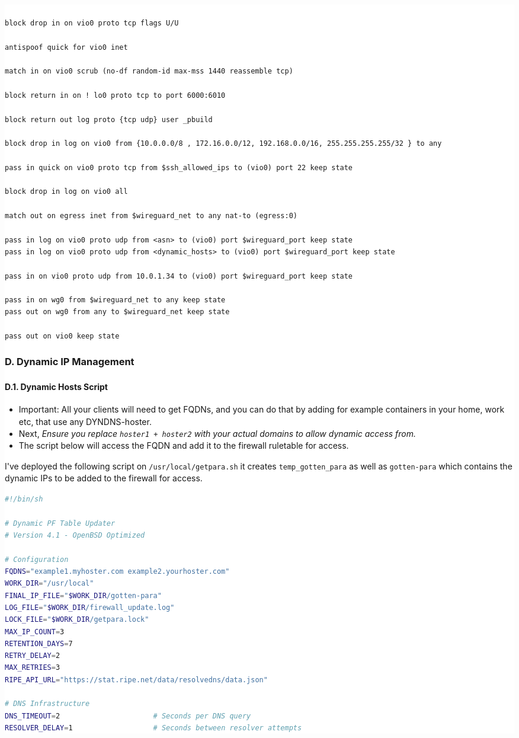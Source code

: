 ```

block drop in on vio0 proto tcp flags U/U

antispoof quick for vio0 inet

match in on vio0 scrub (no-df random-id max-mss 1440 reassemble tcp)

block return in on ! lo0 proto tcp to port 6000:6010

block return out log proto {tcp udp} user _pbuild

block drop in log on vio0 from {10.0.0.0/8 , 172.16.0.0/12, 192.168.0.0/16, 255.255.255.255/32 } to any

pass in quick on vio0 proto tcp from $ssh_allowed_ips to (vio0) port 22 keep state

block drop in log on vio0 all

match out on egress inet from $wireguard_net to any nat-to (egress:0)

pass in log on vio0 proto udp from <asn> to (vio0) port $wireguard_port keep state
pass in log on vio0 proto udp from <dynamic_hosts> to (vio0) port $wireguard_port keep state

pass in on vio0 proto udp from 10.0.1.34 to (vio0) port $wireguard_port keep state

pass in on wg0 from $wireguard_net to any keep state
pass out on wg0 from any to $wireguard_net keep state

pass out on vio0 keep state
```

### D. Dynamic IP Management
#### D.1. Dynamic Hosts Script
- Important: All your clients will need to get FQDNs, and you can do that by adding for example containers in your home, work etc, that use any DYNDNS-hoster.
- Next, *Ensure you replace `hoster1 + hoster2` with your actual domains to allow dynamic access from.*
- The script below will access the FQDN and add it to the firewall ruletable for access.

I've deployed the following script on `/usr/local/getpara.sh` it creates `temp_gotten_para` as well as `gotten-para` which contains the dynamic IPs to be added to the firewall for access.

```sh
#!/bin/sh

# Dynamic PF Table Updater
# Version 4.1 - OpenBSD Optimized

# Configuration
FQDNS="example1.myhoster.com example2.yourhoster.com"
WORK_DIR="/usr/local"
FINAL_IP_FILE="$WORK_DIR/gotten-para"
LOG_FILE="$WORK_DIR/firewall_update.log"
LOCK_FILE="$WORK_DIR/getpara.lock"
MAX_IP_COUNT=3
RETENTION_DAYS=7
RETRY_DELAY=2
MAX_RETRIES=3
RIPE_API_URL="https://stat.ripe.net/data/resolvedns/data.json"

# DNS Infrastructure
DNS_TIMEOUT=2                      # Seconds per DNS query
RESOLVER_DELAY=1                   # Seconds between resolver attempts
```
